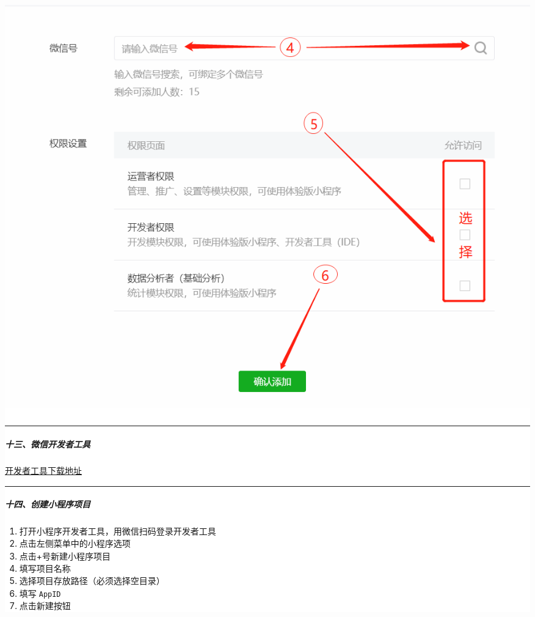 ##### ![](./images/confirm.png)

---

##### 十三、微信开发者工具

[开发者工具下载地址](https://developers.weixin.qq.com/miniprogram/dev/devtools/download.html)

---

##### 十四、创建小程序项目

1.  打开小程序开发者工具，用微信扫码登录开发者工具
2.  点击左侧菜单中的小程序选项
3.  点击+号新建小程序项目
4.  填写项目名称
5.  选择项目存放路径（必须选择空目录）
6.  填写 `AppID`
7.  点击新建按钮
